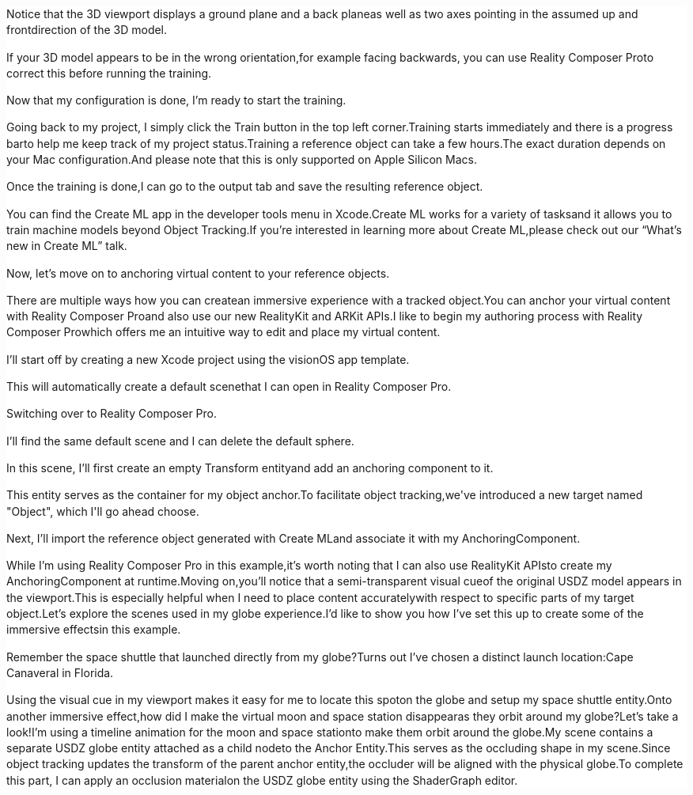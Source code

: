 Notice that the 3D viewport displays a ground plane and a back planeas well as two axes pointing in the assumed up and frontdirection of the 3D model.

If your 3D model appears to be in the wrong orientation,for example facing backwards, you can use Reality Composer Proto correct this before running the training.

Now that my configuration is done, I’m ready to start the training.

Going back to my project, I simply click the Train button in the top left corner.Training starts immediately and there is a progress barto help me keep track of my project status.Training a reference object can take a few hours.The exact duration depends on your Mac configuration.And please note that this is only supported on Apple Silicon Macs.

Once the training is done,I can go to the output tab and save the resulting reference object.

You can find the Create ML app in the developer tools menu in Xcode.Create ML works for a variety of tasksand it allows you to train machine models beyond Object Tracking.If you’re interested in learning more about Create ML,please check out our “What’s new in Create ML” talk.

Now, let’s move on to anchoring virtual content to your reference objects.

There are multiple ways how you can createan immersive experience with a tracked object.You can anchor your virtual content with Reality Composer Proand also use our new RealityKit and ARKit APIs.I like to begin my authoring process with Reality Composer Prowhich offers me an intuitive way to edit and place my virtual content.

I’ll start off by creating a new Xcode project using the visionOS app template.

This will automatically create a default scenethat I can open in Reality Composer Pro.

Switching over to Reality Composer Pro.

I’ll find the same default scene and I can delete the default sphere.

In this scene, I’ll first create an empty Transform entityand add an anchoring component to it.

This entity serves as the container for my object anchor.To facilitate object tracking,we've introduced a new target named "Object", which I'll go ahead choose.

Next, I’ll import the reference object generated with Create MLand associate it with my AnchoringComponent.

While I’m using Reality Composer Pro in this example,it’s worth noting that I can also use RealityKit APIsto create my AnchoringComponent at runtime.Moving on,you’ll notice that a semi-transparent visual cueof the original USDZ model appears in the viewport.This is especially helpful when I need to place content accuratelywith respect to specific parts of my target object.Let’s explore the scenes used in my globe experience.I’d like to show you how I’ve set this up to create some of the immersive effectsin this example.

Remember the space shuttle that launched directly from my globe?Turns out I’ve chosen a distinct launch location:Cape Canaveral in Florida.

Using the visual cue in my viewport makes it easy for me to locate this spoton the globe and setup my space shuttle entity.Onto another immersive effect,how did I make the virtual moon and space station disappearas they orbit around my globe?Let’s take a look!I’m using a timeline animation for the moon and space stationto make them orbit around the globe.My scene contains a separate USDZ globe entity attached as a child nodeto the Anchor Entity.This serves as the occluding shape in my scene.Since object tracking updates the transform of the parent anchor entity,the occluder will be aligned with the physical globe.To complete this part, I can apply an occlusion materialon the USDZ globe entity using the ShaderGraph editor.
